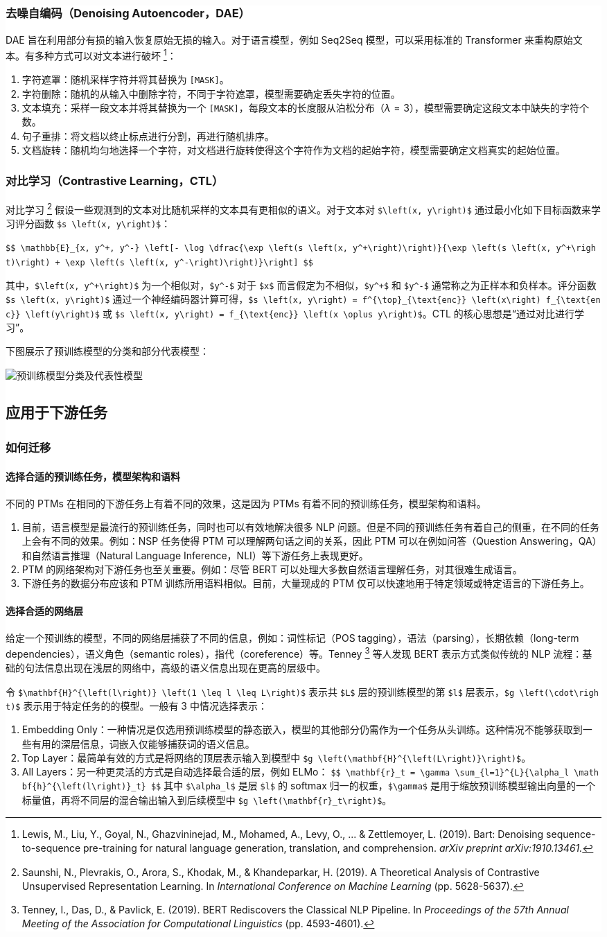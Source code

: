 ### 去噪自编码（Denoising Autoencoder，DAE）

DAE 旨在利用部分有损的输入恢复原始无损的输入。对于语言模型，例如 Seq2Seq 模型，可以采用标准的 Transformer 来重构原始文本。有多种方式可以对文本进行破坏 [^lewis2019bart]：

1. 字符遮罩：随机采样字符并将其替换为 `[MASK]`。
2. 字符删除：随机的从输入中删除字符，不同于字符遮罩，模型需要确定丢失字符的位置。
3. 文本填充：采样一段文本并将其替换为一个 `[MASK]`，每段文本的长度服从泊松分布（$\lambda = 3$），模型需要确定这段文本中缺失的字符个数。
4. 句子重排：将文档以终止标点进行分割，再进行随机排序。
5. 文档旋转：随机均匀地选择一个字符，对文档进行旋转使得这个字符作为文档的起始字符，模型需要确定文档真实的起始位置。

### 对比学习（Contrastive Learning，CTL）

对比学习 [^saunshi2019theoretical] 假设一些观测到的文本对比随机采样的文本具有更相似的语义。对于文本对 `$\left(x, y\right)$` 通过最小化如下目标函数来学习评分函数 `$s \left(x, y\right)$`：

`$$
\mathbb{E}_{x, y^+, y^-} \left[- \log \dfrac{\exp \left(s \left(x, y^+\right)\right)}{\exp \left(s \left(x, y^+\right)\right) + \exp \left(s \left(x, y^-\right)\right)}\right]
$$`

其中，`$\left(x, y^+\right)$` 为一个相似对，`$y^-$` 对于 `$x$` 而言假定为不相似，`$y^+$` 和 `$y^-$` 通常称之为正样本和负样本。评分函数 `$s \left(x, y\right)$` 通过一个神经编码器计算可得，`$s \left(x, y\right) = f^{\top}_{\text{enc}} \left(x\right) f_{\text{enc}} \left(y\right)$` 或 `$s \left(x, y\right) = f_{\text{enc}} \left(x \oplus y\right)$`。CTL 的核心思想是“通过对比进行学习”。

下图展示了预训练模型的分类和部分代表模型：

![预训练模型分类及代表性模型](/images/cn/2020-03-28-pre-trained-model-for-nlp/ptms.png)

## 应用于下游任务

### 如何迁移

#### 选择合适的预训练任务，模型架构和语料

不同的 PTMs 在相同的下游任务上有着不同的效果，这是因为 PTMs 有着不同的预训练任务，模型架构和语料。

1. 目前，语言模型是最流行的预训练任务，同时也可以有效地解决很多 NLP 问题。但是不同的预训练任务有着自己的侧重，在不同的任务上会有不同的效果。例如：NSP 任务使得 PTM 可以理解两句话之间的关系，因此 PTM 可以在例如问答（Question Answering，QA）和自然语言推理（Natural Language Inference，NLI）等下游任务上表现更好。
2. PTM 的网络架构对下游任务也至关重要。例如：尽管 BERT 可以处理大多数自然语言理解任务，对其很难生成语言。
3. 下游任务的数据分布应该和 PTM 训练所用语料相似。目前，大量现成的 PTM 仅可以快速地用于特定领域或特定语言的下游任务上。

#### 选择合适的网络层

给定一个预训练的模型，不同的网络层捕获了不同的信息，例如：词性标记（POS tagging），语法（parsing），长期依赖（long-term dependencies），语义角色（semantic roles），指代（coreference）等。Tenney [^tenney2019bert] 等人发现 BERT 表示方式类似传统的 NLP 流程：基础的句法信息出现在浅层的网络中，高级的语义信息出现在更高的层级中。

令 `$\mathbf{H}^{\left(l\right)} \left(1 \leq l \leq L\right)$` 表示共 `$L$` 层的预训练模型的第 `$l$` 层表示，`$g \left(\cdot\right)$` 表示用于特定任务的的模型。一般有 3 中情况选择表示：

1. Embedding Only：一种情况是仅选用预训练模型的静态嵌入，模型的其他部分仍需作为一个任务从头训练。这种情况不能够获取到一些有用的深层信息，词嵌入仅能够捕获词的语义信息。
2. Top Layer：最简单有效的方式是将网络的顶层表示输入到模型中 `$g \left(\mathbf{H}^{\left(L\right)}\right)$`。
3. All Layers：另一种更灵活的方式是自动选择最合适的层，例如 ELMo：
  `$$
  \mathbf{r}_t = \gamma \sum_{l=1}^{L}{\alpha_l \mathbf{h}^{\left(l\right)}_t}
  $$`
  其中 `$\alpha_l$` 是层 `$l$` 的 softmax 归一的权重，`$\gamma$` 是用于缩放预训练模型输出向量的一个标量值，再将不同层的混合输出输入到后续模型中 `$g \left(\mathbf{r}_t\right)$`。


[^qiu2020pre]: Qiu, X., Sun, T., Xu, Y., Shao, Y., Dai, N., & Huang, X. (2020). Pre-trained Models for Natural Language Processing: A Survey. _ArXiv:2003.08271 [Cs]_. http://arxiv.org/abs/2003.08271
[^mikolov2013distributed]: Mikolov, T., Sutskever, I., Chen, K., Corrado, G. S., & Dean, J. (2013). Distributed representations of words and phrases and their compositionality. In _Advances in neural information processing systems_ (pp. 3111-3119).
[^pennington2014glove]: Pennington, J., Socher, R., & Manning, C. D. (2014, October). Glove: Global vectors for word representation. In _Proceedings of the 2014 conference on empirical methods in natural language processing (EMNLP)_ (pp. 1532-1543).
[^mccann2017learned]: McCann, B., Bradbury, J., Xiong, C., & Socher, R. (2017). Learned in translation: Contextualized word vectors. In _Advances in Neural Information Processing Systems_ (pp. 6294-6305).
[^peters2018deep]: Peters, M. E., Neumann, M., Iyyer, M., Gardner, M., Clark, C., Lee, K., & Zettlemoyer, L. (2018). Deep contextualized word representations. _arXiv preprint arXiv:1802.05365._
[^radford2018improving]: Radford, A., Narasimhan, K., Salimans, T., & Sutskever, I. (2018). Improving language understanding by generative pre-training. _URL https://openai.com/blog/language-unsupervised/_.
[^devlin2018bert]: Devlin, J., Chang, M. W., Lee, K., & Toutanova, K. (2018). Bert: Pre-training of deep bidirectional transformers for language understanding. _arXiv preprint arXiv:1810.04805._
[^kim2014convolutional]: Kim, Y. (2014). Convolutional Neural Networks for Sentence Classification. In _Proceedings of the 2014 Conference on Empirical Methods in Natural Language Processing (EMNLP)_ (pp. 1746-1751).
[^hochreiter1997long]: Hochreiter, S., & Schmidhuber, J. (1997). Long short-term memory. _Neural computation_, 9(8), 1735-1780.
[^chung2014empirical]: Chung, J., Gulcehre, C., Cho, K., & Bengio, Y. (2014). Empirical evaluation of gated recurrent neural networks on sequence modeling. _arXiv preprint arXiv:1412.3555._
[^socher2013recursive]: Socher, R., Perelygin, A., Wu, J., Chuang, J., Manning, C. D., Ng, A. Y., & Potts, C. (2013). Recursive deep models for semantic compositionality over a sentiment treebank. In _Proceedings of the 2013 conference on empirical methods in natural language processing_ (pp. 1631-1642).
[^tai2015improved]: Tai, K. S., Socher, R., & Manning, C. D. (2015). Improved Semantic Representations From Tree-Structured Long Short-Term Memory Networks. In _Proceedings of the 53rd Annual Meeting of the Association for Computational Linguistics and the 7th International Joint Conference on Natural Language Processing (Volume 1: Long Papers)_ (pp. 1556-1566).
[^marcheggiani2018exploiting]: Marcheggiani, D., Bastings, J., & Titov, I. (2018). Exploiting Semantics in Neural Machine Translation with Graph Convolutional Networks. In _Proceedings of the 2018 Conference of the North American Chapter of the Association for Computational Linguistics: Human Language Technologies, Volume 2 (Short Papers)_ (pp. 486-492).
[^vaswani2017attention]: Vaswani, A., Shazeer, N., Parmar, N., Uszkoreit, J., Jones, L., Gomez, A. N., ... & Polosukhin, I. (2017). Attention is all you need. In _Advances in neural information processing systems_ (pp. 5998-6008).
[^devlin2019bert]: Devlin, J., Chang, M. W., Lee, K., & Toutanova, K. (2019). BERT: Pre-training of Deep Bidirectional Transformers for Language Understanding. In _Proceedings of the 2019 Conference of the North American Chapter of the Association for Computational Linguistics: Human Language Technologies, Volume 1 (Long and Short Papers)_ (pp. 4171-4186).
[^song2019mass]: Song, K., Tan, X., Qin, T., Lu, J., & Liu, T. Y. (2019). MASS: Masked Sequence to Sequence Pre-training for Language Generation. In _International Conference on Machine Learning_ (pp. 5926-5936).
[^raffel2019exploring]: Raffel, C., Shazeer, N., Roberts, A., Lee, K., Narang, S., Matena, M., ... & Liu, P. J. (2019). Exploring the limits of transfer learning with a unified text-to-text transformer. _arXiv preprint arXiv:1910.1068_
[^liu2019roberta]: Liu, Y., Ott, M., Goyal, N., Du, J., Joshi, M., Chen, D., ... & Stoyanov, V. (2019). Roberta: A robustly optimized bert pretraining approach. _arXiv preprint arXiv:1907.11692._
[^yang2019xlnet]: Yang, Z., Dai, Z., Yang, Y., Carbonell, J., Salakhutdinov, R. R., & Le, Q. V. (2019). Xlnet: Generalized autoregressive pretraining for language understanding. In _Advances in neural information processing systems_ (pp. 5754-5764).
[^lewis2019bart]: Lewis, M., Liu, Y., Goyal, N., Ghazvininejad, M., Mohamed, A., Levy, O., ... & Zettlemoyer, L. (2019). Bart: Denoising sequence-to-sequence pre-training for natural language generation, translation, and comprehension. _arXiv preprint arXiv:1910.13461._
[^saunshi2019theoretical]: Saunshi, N., Plevrakis, O., Arora, S., Khodak, M., & Khandeparkar, H. (2019). A Theoretical Analysis of Contrastive Unsupervised Representation Learning. In _International Conference on Machine Learning_ (pp. 5628-5637).
[^tenney2019bert]: Tenney, I., Das, D., & Pavlick, E. (2019). BERT Rediscovers the Classical NLP Pipeline. In _Proceedings of the 57th Annual Meeting of the Association for Computational Linguistics_ (pp. 4593-4601).
[^vaswani2017attention]: Vaswani, A., Shazeer, N., Parmar, N., Uszkoreit, J., Jones, L., Gomez, A. N., ... & Polosukhin, I. (2017). Attention is all you need. In _Advances in neural information processing systems_ (pp. 5998-6008).
[^wu2016google]: Wu, Y., Schuster, M., Chen, Z., Le, Q. V., Norouzi, M., Macherey, W., ... & Klingner, J. (2016). Google's neural machine translation system: Bridging the gap between human and machine translation. _arXiv preprint arXiv:1609.08144._
[^radford2019language]: Radford, A., Wu, J., Child, R., Luan, D., Amodei, D., & Sutskever, I. (2019). Language models are unsupervised multitask learners. _URL https://openai.com/blog/better-language-models/_.
[^dong2019unified]: Dong, L., Yang, N., Wang, W., Wei, F., Liu, X., Wang, Y., ... & Hon, H. W. (2019). Unified language model pre-training for natural language understanding and generation. In _Advances in Neural Information Processing Systems_ (pp. 13042-13054).
[^dai2019transformer]: Dai, Z., Yang, Z., Yang, Y., Carbonell, J. G., Le, Q., & Salakhutdinov, R. (2019, July). Transformer-XL: Attentive Language Models beyond a Fixed-Length Context. In _Proceedings of the 57th Annual Meeting of the Association for Computational Linguistics_ (pp. 2978-2988).
[^airfou2019character]: Al-Rfou, R., Choe, D., Constant, N., Guo, M., & Jones, L. (2019). Character-level language modeling with deeper self-attention. In _Proceedings of the AAAI Conference on Artificial Intelligence_ (Vol. 33, pp. 3159-3166).
[^sun2019ernie]: Sun, Y., Wang, S., Li, Y., Feng, S., Chen, X., Zhang, H., ... & Wu, H. (2019). Ernie: Enhanced representation through knowledge integration. _arXiv preprint arXiv:1904.09223._
[^sun2019ernie2]: Sun, Y., Wang, S., Li, Y., Feng, S., Tian, H., Wu, H., & Wang, H. (2019). Ernie 2.0: A continual pre-training framework for language understanding. _arXiv preprint arXiv:1907.12412._
[^elmo]: 图片来源：http://www.realworldnlpbook.com/blog/improving-sentiment-analyzer-using-elmo.html